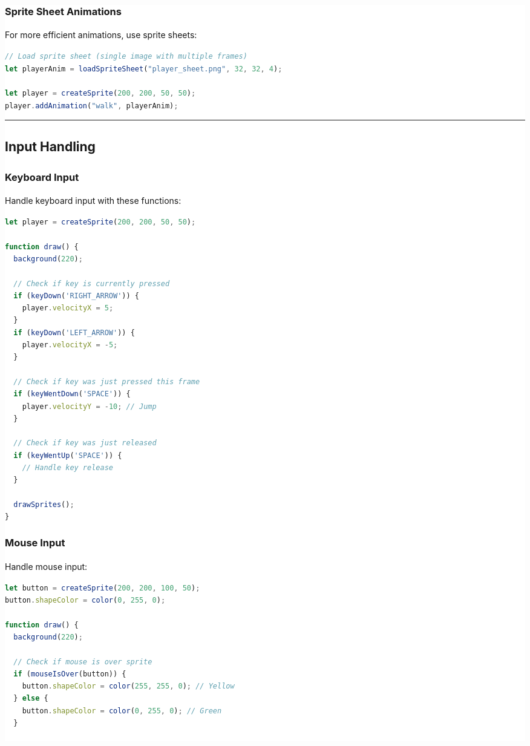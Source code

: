 ### Sprite Sheet Animations

For more efficient animations, use sprite sheets:

```javascript
// Load sprite sheet (single image with multiple frames)
let playerAnim = loadSpriteSheet("player_sheet.png", 32, 32, 4);

let player = createSprite(200, 200, 50, 50);
player.addAnimation("walk", playerAnim);
```

---

## Input Handling

### Keyboard Input

Handle keyboard input with these functions:

```javascript
let player = createSprite(200, 200, 50, 50);

function draw() {
  background(220);
  
  // Check if key is currently pressed
  if (keyDown('RIGHT_ARROW')) {
    player.velocityX = 5;
  }
  if (keyDown('LEFT_ARROW')) {
    player.velocityX = -5;
  }
  
  // Check if key was just pressed this frame
  if (keyWentDown('SPACE')) {
    player.velocityY = -10; // Jump
  }
  
  // Check if key was just released
  if (keyWentUp('SPACE')) {
    // Handle key release
  }
  
  drawSprites();
}
```

### Mouse Input

Handle mouse input:

```javascript
let button = createSprite(200, 200, 100, 50);
button.shapeColor = color(0, 255, 0);

function draw() {
  background(220);
  
  // Check if mouse is over sprite
  if (mouseIsOver(button)) {
    button.shapeColor = color(255, 255, 0); // Yellow
  } else {
    button.shapeColor = color(0, 255, 0); // Green
  }
  
```